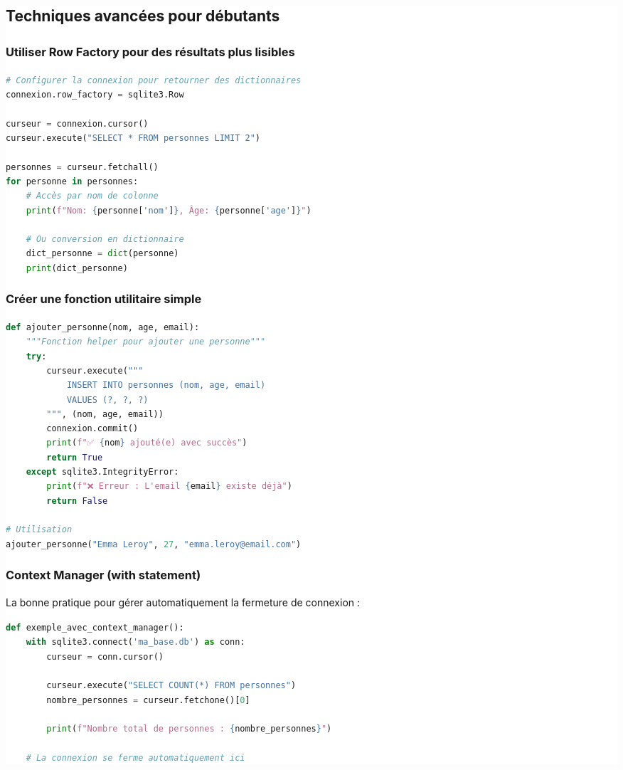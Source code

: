 ## Techniques avancées pour débutants

### Utiliser Row Factory pour des résultats plus lisibles

```python
# Configurer la connexion pour retourner des dictionnaires
connexion.row_factory = sqlite3.Row

curseur = connexion.cursor()
curseur.execute("SELECT * FROM personnes LIMIT 2")

personnes = curseur.fetchall()
for personne in personnes:
    # Accès par nom de colonne
    print(f"Nom: {personne['nom']}, Âge: {personne['age']}")

    # Ou conversion en dictionnaire
    dict_personne = dict(personne)
    print(dict_personne)
```

### Créer une fonction utilitaire simple

```python
def ajouter_personne(nom, age, email):
    """Fonction helper pour ajouter une personne"""
    try:
        curseur.execute("""
            INSERT INTO personnes (nom, age, email)
            VALUES (?, ?, ?)
        """, (nom, age, email))
        connexion.commit()
        print(f"✅ {nom} ajouté(e) avec succès")
        return True
    except sqlite3.IntegrityError:
        print(f"❌ Erreur : L'email {email} existe déjà")
        return False

# Utilisation
ajouter_personne("Emma Leroy", 27, "emma.leroy@email.com")
```

### Context Manager (with statement)

La bonne pratique pour gérer automatiquement la fermeture de connexion :

```python
def exemple_avec_context_manager():
    with sqlite3.connect('ma_base.db') as conn:
        curseur = conn.cursor()

        curseur.execute("SELECT COUNT(*) FROM personnes")
        nombre_personnes = curseur.fetchone()[0]

        print(f"Nombre total de personnes : {nombre_personnes}")

    # La connexion se ferme automatiquement ici
```
